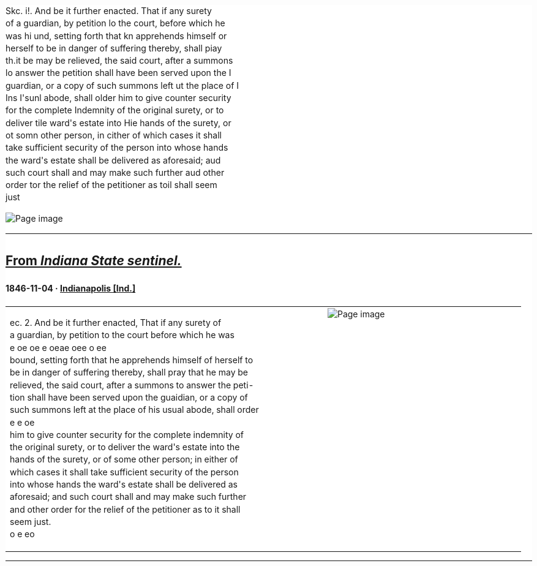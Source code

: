 Skc. i!. And be it further enacted. That if any surety  
of a guardian, by petition lo the court, before which he  
was hi und, setting forth that kn apprehends himself or  
herself to be in danger of suffering thereby, shall piay  
th.it be may be relieved, the said court, after a summons  
lo answer the petition shall have been served upon the I  
guardian, or a copy of such summons left ut the place of I  
Ins I&#x27;sunl abode, shall older him to give counter security  
for the complete Indemnity of the original surety, or to  
deliver tile ward&#x27;s estate into Hie hands of the surety, or  
ot somn other person, in cither of which cases it shall  
take sufficient security of the person into whose hands  
the ward&#x27;s estate shall be delivered as aforesaid; aud  
such court shall and may make such further aud other  
order tor the relief of the petitioner as toil shall seem  
just
</td><td style="width: 50%; max-height: 75%; margin: auto; display: block;">
<img alt="Page image" src="https://tile.loc.gov/image-services/iiif/service:ndnp:vi:batch_vi_blass_ver01:data:sn84024735:00415664291:1846102701:0161/pct:14.823460752845055,53.8946587537092,13.495768894076452,5.192878338278931/!600,600/0/default.jpg"/>
</td>
</tr></table>

---

## [From _Indiana State sentinel._](https://www.loc.gov/resource/sn82014301/1846-11-04/ed-1/?sp=3)

#### 1846-11-04 &middot; [Indianapolis [Ind.]](http://dbpedia.org/resource/Indianapolis)

<table style="width: 100%;"><tr><td style="width: 50%">

  
ec. 2. And be it further enacted, That if any surety of  
a guardian, by petition to the court before which he was  
e oe oe e oeae oee o ee  
bound, setting forth that he apprehends himself of herself to  
be in danger of suffering thereby, shall pray that he may be  
relieved, the said court, after a summons to answer the peti-  
tion shall have been served upon the guaidian, or a copy of  
such summons left at the place of his usual abode, shall order  
  e e oe  
him to give counter security for the complete indemnity of  
 the original surety, or to deliver the ward&#x27;s estate into the  
hands of the surety, or of some other person; in either of  
which cases it shall take sufficient security of the person  
into whose hands the ward&#x27;s estate shall be delivered as  
aforesaid; and such court shall and may make such further  
and other order for the relief of the petitioner as to it shall  
seem just.  
 o e eo
</td><td style="width: 50%; max-height: 75%; margin: auto; display: block;">
<img alt="Page image" src="https://tile.loc.gov/image-services/iiif/service:ndnp:in:batch_in_fairmount_ver02:data:sn82014301:00202191241:1846110401:0245/pct:83.02712160979877,325.6154357950765,58.61767279090114,24.617431803060544/!600,600/0/default.jpg"/>
</td>
</tr></table>

---